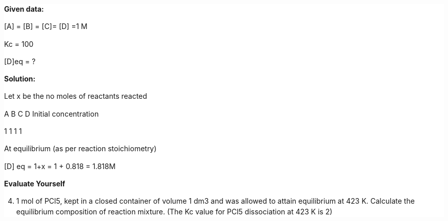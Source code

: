 **Given data:**

\[A\] = \[B\] = \[C\]= \[D\] =1 M

Kc = 100

\[D\]eq = ?

**Solution:**

Let x be the no moles of reactants reacted

A B C D Initial concentration

1 1 1 1

At equilibrium (as per reaction stoichiometry)

[D] eq = 1+x = 1 + 0.818 = 1.818M

**Evaluate Yourself**

4) 1 mol of PCl5, kept in a closed container of volume 1 dm3 and was allowed to attain equilibrium at 423 K. Calculate the equilibrium composition of reaction mixture. (The Kc value for PCl5 dissociation at 423 K is 2)

